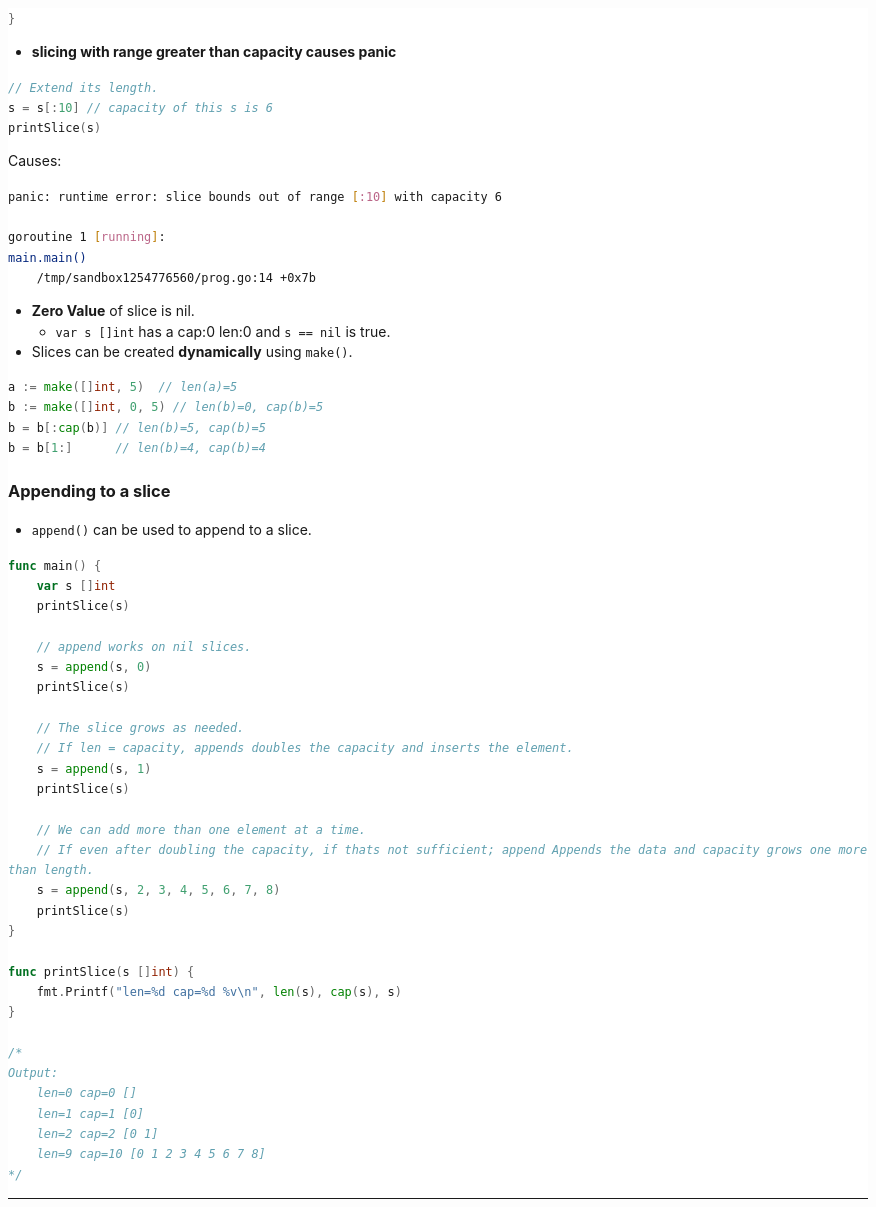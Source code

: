 ```go
}
```

- **slicing with range greater than capacity causes panic**
```go
// Extend its length.
s = s[:10] // capacity of this s is 6
printSlice(s) 
```
Causes:
```bash
panic: runtime error: slice bounds out of range [:10] with capacity 6

goroutine 1 [running]:
main.main()
	/tmp/sandbox1254776560/prog.go:14 +0x7b
```

- **Zero Value** of slice is nil.
  - ``var s []int`` has a cap:0 len:0 and `s == nil` is true.
- Slices can be created **dynamically** using `make()`.
```go
a := make([]int, 5)  // len(a)=5
b := make([]int, 0, 5) // len(b)=0, cap(b)=5
b = b[:cap(b)] // len(b)=5, cap(b)=5
b = b[1:]      // len(b)=4, cap(b)=4
```

### Appending to a slice
- `append()` can be used to append to a slice.
```go
func main() {
	var s []int
	printSlice(s)

	// append works on nil slices.
	s = append(s, 0)
	printSlice(s)

	// The slice grows as needed.
	// If len = capacity, appends doubles the capacity and inserts the element.
	s = append(s, 1)
	printSlice(s)

	// We can add more than one element at a time.
	// If even after doubling the capacity, if thats not sufficient; append Appends the data and capacity grows one more than length.
	s = append(s, 2, 3, 4, 5, 6, 7, 8)
	printSlice(s)
}

func printSlice(s []int) {
	fmt.Printf("len=%d cap=%d %v\n", len(s), cap(s), s)
}

/*
Output:
    len=0 cap=0 []
    len=1 cap=1 [0]
    len=2 cap=2 [0 1]
    len=9 cap=10 [0 1 2 3 4 5 6 7 8]
*/
```
---